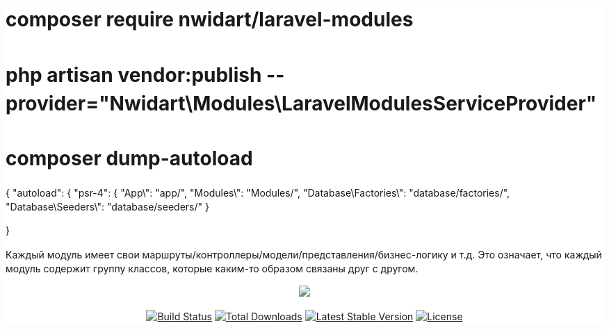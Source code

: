 # composer require nwidart/laravel-modules

# php artisan vendor:publish --provider="Nwidart\Modules\LaravelModulesServiceProvider"

# composer dump-autoload

{
"autoload": {
"psr-4": {
"App\\": "app/",
"Modules\\": "Modules/",
"Database\\Factories\\": "database/factories/",
"Database\\Seeders\\": "database/seeders/"
}

}

Каждый модуль имеет свои маршруты/контроллеры/модели/представления/бизнес-логику и т.д. Это означает, что каждый модуль
содержит группу классов, которые каким-то образом связаны друг с другом.





































<p align="center"><a href="https://laravel.com" target="_blank"><img src="https://raw.githubusercontent.com/laravel/art/master/logo-lockup/5%20SVG/2%20CMYK/1%20Full%20Color/laravel-logolockup-cmyk-red.svg" width="400"></a></p>

<p align="center">
<a href="https://travis-ci.org/laravel/framework"><img src="https://travis-ci.org/laravel/framework.svg" alt="Build Status"></a>
<a href="https://packagist.org/packages/laravel/framework"><img src="https://img.shields.io/packagist/dt/laravel/framework" alt="Total Downloads"></a>
<a href="https://packagist.org/packages/laravel/framework"><img src="https://img.shields.io/packagist/v/laravel/framework" alt="Latest Stable Version"></a>
<a href="https://packagist.org/packages/laravel/framework"><img src="https://img.shields.io/packagist/l/laravel/framework" alt="License"></a>
</p>
